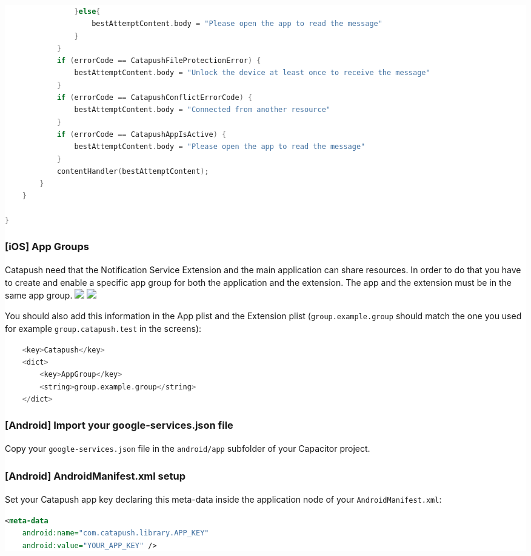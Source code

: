 ```swift
                }else{
                    bestAttemptContent.body = "Please open the app to read the message"
                }
            }
            if (errorCode == CatapushFileProtectionError) {
                bestAttemptContent.body = "Unlock the device at least once to receive the message"
            }
            if (errorCode == CatapushConflictErrorCode) {
                bestAttemptContent.body = "Connected from another resource"
            }
            if (errorCode == CatapushAppIsActive) {
                bestAttemptContent.body = "Please open the app to read the message"
            }
            contentHandler(bestAttemptContent);
        }
    }
    
}
```

### [iOS] App Groups
Catapush need that the Notification Service Extension and the main application can share resources.
In order to do that you have to create and enable a specific app group for both the application and the extension.
The app and the extension must be in the same app group.
<img src="https://github.com/Catapush/catapush-ios-sdk-pod/blob/master/images/appgroup_1.png">
<img src="https://github.com/Catapush/catapush-ios-sdk-pod/blob/master/images/appgroup_2.png">

You should also add this information in the App plist and the Extension plist (```group.example.group``` should match the one you used for example ```group.catapush.test``` in the screens):
```objectivec
    <key>Catapush</key>
    <dict>
        <key>AppGroup</key>
        <string>group.example.group</string>
    </dict>
```

### [Android] Import your google-services.json file 
Copy your `google-services.json` file in the `android/app` subfolder of your Capacitor project.

### [Android] AndroidManifest.xml setup
Set your Catapush app key declaring this meta-data inside the application node of your `AndroidManifest.xml`:
```xml
<meta-data
    android:name="com.catapush.library.APP_KEY"
    android:value="YOUR_APP_KEY" />
```
